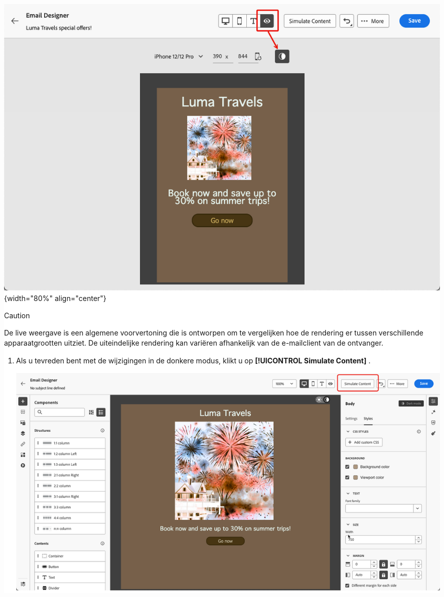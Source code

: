    ![](assets/dark-mode-live-view.png){width="80%" align="center"}

   >[!CAUTION]
   >
   >De live weergave is een algemene voorvertoning die is ontworpen om te vergelijken hoe de rendering er tussen verschillende apparaatgrootten uitziet. De uiteindelijke rendering kan variëren afhankelijk van de e-mailclient van de ontvanger.

1. Als u tevreden bent met de wijzigingen in de donkere modus, klikt u op **[!UICONTROL Simulate Content]** .

   ![](assets/dark-mode-simulate.png)

